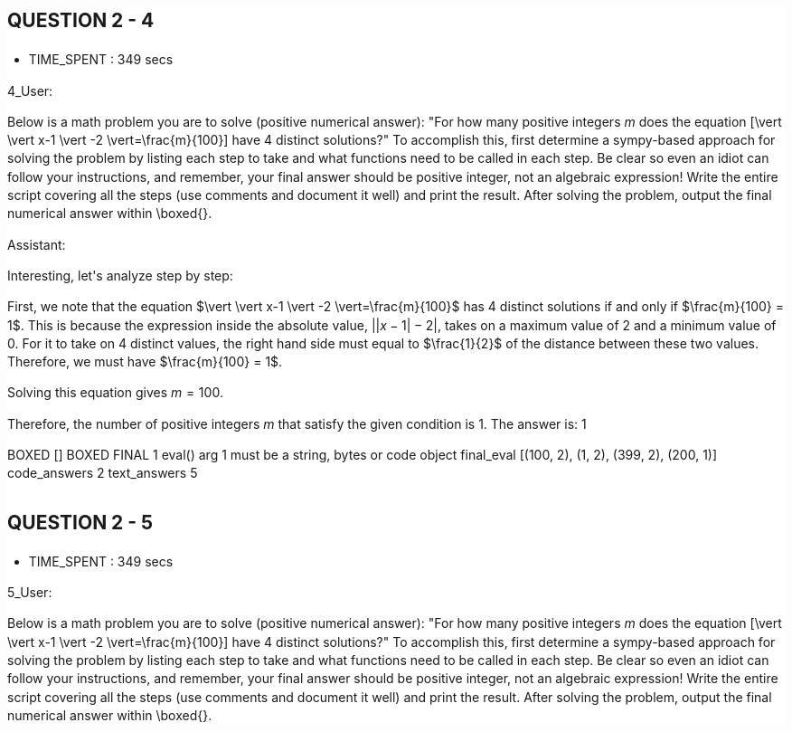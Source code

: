 

## QUESTION 2 - 4 
- TIME_SPENT : 349 secs

4_User:

Below is a math problem you are to solve (positive numerical answer):
"For how many positive integers $m$ does the equation \[\vert \vert x-1 \vert -2 \vert=\frac{m}{100}\] have $4$ distinct solutions?"
To accomplish this, first determine a sympy-based approach for solving the problem by listing each step to take and what functions need to be called in each step. Be clear so even an idiot can follow your instructions, and remember, your final answer should be positive integer, not an algebraic expression!
Write the entire script covering all the steps (use comments and document it well) and print the result. After solving the problem, output the final numerical answer within \boxed{}.

Assistant: 

Interesting, let's analyze step by step:



First, we note that the equation $\vert \vert x-1 \vert -2 \vert=\frac{m}{100}$ has 4 distinct solutions if and only if $\frac{m}{100} = 1$. This is because the expression inside the absolute value, $\vert \vert x-1 \vert -2 \vert$, takes on a maximum value of 2 and a minimum value of 0. For it to take on 4 distinct values, the right hand side must equal to $\frac{1}{2}$ of the distance between these two values. Therefore, we must have $\frac{m}{100} = 1$.

Solving this equation gives $m = 100$. 

Therefore, the number of positive integers $m$ that satisfy the given condition is 1. The answer is: $1$

BOXED []
BOXED FINAL 1
eval() arg 1 must be a string, bytes or code object final_eval
[(100, 2), (1, 2), (399, 2), (200, 1)]
code_answers 2 text_answers 5



## QUESTION 2 - 5 
- TIME_SPENT : 349 secs

5_User:

Below is a math problem you are to solve (positive numerical answer):
"For how many positive integers $m$ does the equation \[\vert \vert x-1 \vert -2 \vert=\frac{m}{100}\] have $4$ distinct solutions?"
To accomplish this, first determine a sympy-based approach for solving the problem by listing each step to take and what functions need to be called in each step. Be clear so even an idiot can follow your instructions, and remember, your final answer should be positive integer, not an algebraic expression!
Write the entire script covering all the steps (use comments and document it well) and print the result. After solving the problem, output the final numerical answer within \boxed{}.
